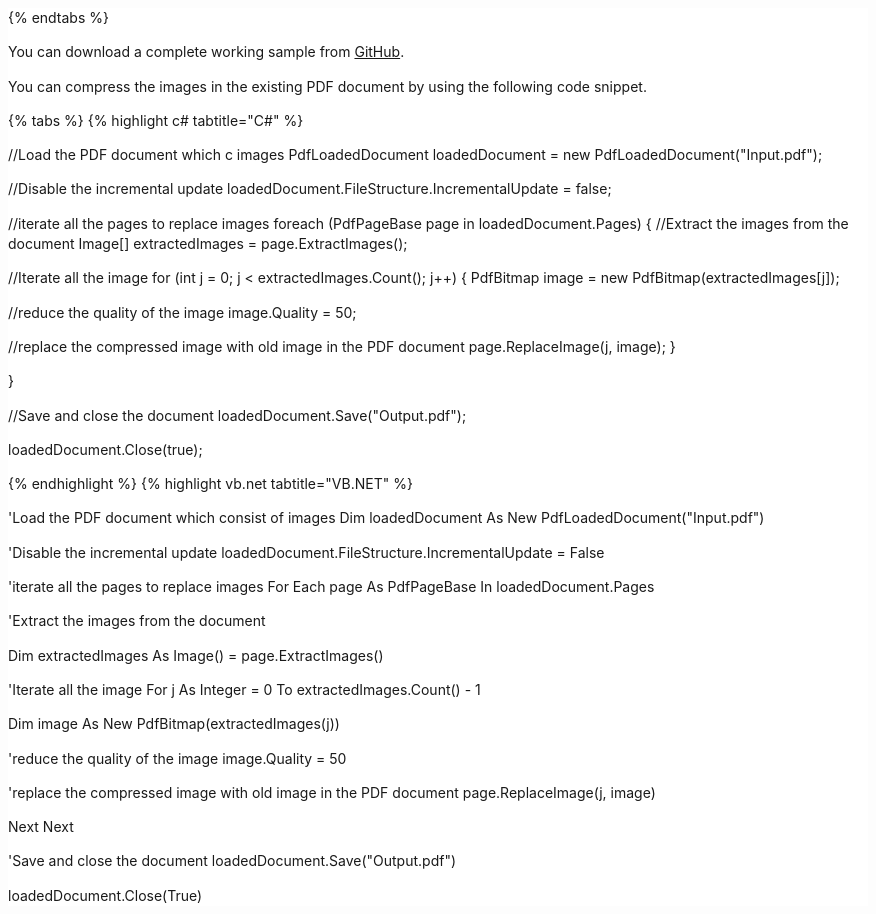 {% endtabs %}

You can download a complete working sample from [GitHub](https://github.com/SyncfusionExamples/PDF-Examples/tree/master/Compression/Compress-quality-of-image-in-PDF-document).

You can compress the images in the existing PDF document by using the following code snippet.

{% tabs %}
{% highlight c# tabtitle="C#" %}

//Load the PDF document which c images
PdfLoadedDocument loadedDocument = new PdfLoadedDocument("Input.pdf");

//Disable the incremental update
loadedDocument.FileStructure.IncrementalUpdate = false;

//iterate all the pages to replace images
foreach (PdfPageBase page in loadedDocument.Pages)
{
//Extract the images from the document
Image[] extractedImages = page.ExtractImages();

//Iterate all the image
for (int j = 0; j < extractedImages.Count(); j++)
{
PdfBitmap image = new PdfBitmap(extractedImages[j]);

//reduce the quality of the image
image.Quality = 50;

//replace the compressed image with old image in the PDF document
page.ReplaceImage(j, image);
}

}

//Save and close the document
loadedDocument.Save("Output.pdf");

loadedDocument.Close(true);

{% endhighlight %}
{% highlight vb.net tabtitle="VB.NET" %}

'Load the PDF document which consist of images
Dim loadedDocument As New PdfLoadedDocument("Input.pdf")

'Disable the incremental update
loadedDocument.FileStructure.IncrementalUpdate = False

'iterate all the pages to replace images
For Each page As PdfPageBase In loadedDocument.Pages

'Extract the images from the document

Dim extractedImages As Image() = page.ExtractImages()

'Iterate all the image
For j As Integer = 0 To extractedImages.Count() - 1

Dim image As New PdfBitmap(extractedImages(j))

'reduce the quality of the image
image.Quality = 50

'replace the compressed image with old image in the PDF document
page.ReplaceImage(j, image)

Next
Next

'Save and close the document
loadedDocument.Save("Output.pdf")

loadedDocument.Close(True)